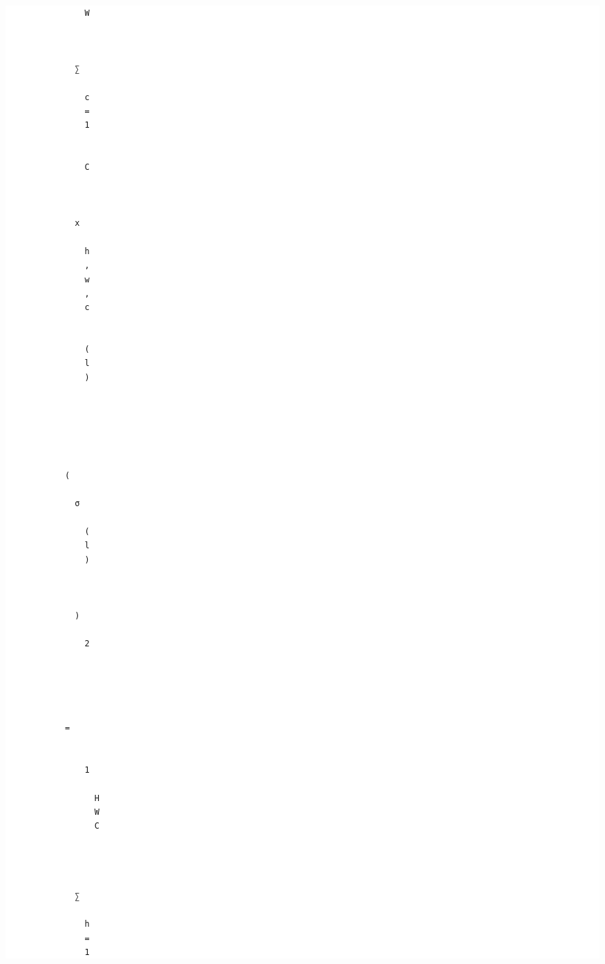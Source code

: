                   
                    W
                  
                
                
                  ∑
                  
                    c
                    =
                    1
                  
                  
                    C
                  
                
                
                  x
                  
                    h
                    ,
                    w
                    ,
                    c
                  
                  
                    (
                    l
                    )
                  
                
              
            
            
              
                (
                
                  σ
                  
                    (
                    l
                    )
                  
                
                
                  )
                  
                    2
                  
                
              
              
                
                =
                
                  
                    1
                    
                      H
                      W
                      C
                    
                  
                
                
                  ∑
                  
                    h
                    =
                    1
                  